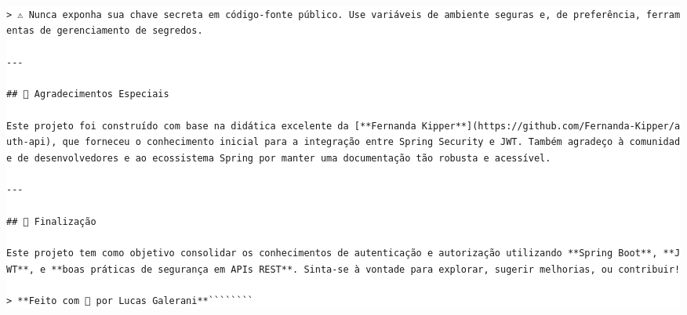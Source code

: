 ````````# Arquitetura do Código
> ⚠️ Nunca exponha sua chave secreta em código-fonte público. Use variáveis de ambiente seguras e, de preferência, ferramentas de gerenciamento de segredos.

---

## 🙏 Agradecimentos Especiais

Este projeto foi construído com base na didática excelente da [**Fernanda Kipper**](https://github.com/Fernanda-Kipper/auth-api), que forneceu o conhecimento inicial para a integração entre Spring Security e JWT. Também agradeço à comunidade de desenvolvedores e ao ecossistema Spring por manter uma documentação tão robusta e acessível.

---

## 🚀 Finalização

Este projeto tem como objetivo consolidar os conhecimentos de autenticação e autorização utilizando **Spring Boot**, **JWT**, e **boas práticas de segurança em APIs REST**. Sinta-se à vontade para explorar, sugerir melhorias, ou contribuir!

> **Feito com 💚 por Lucas Galerani**````````